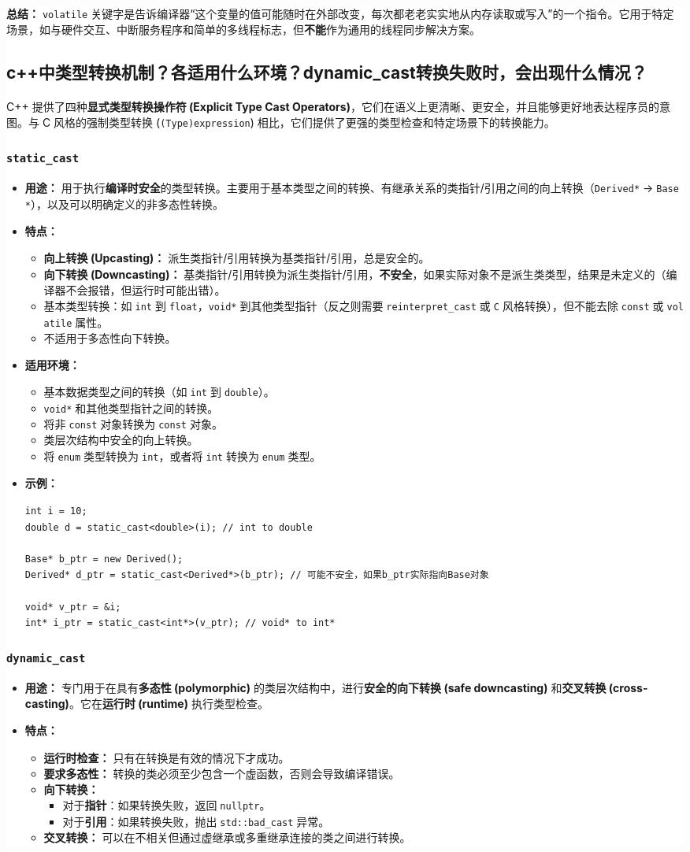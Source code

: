 **总结：** `volatile` 关键字是告诉编译器“这个变量的值可能随时在外部改变，每次都老老实实地从内存读取或写入”的一个指令。它用于特定场景，如与硬件交互、中断服务程序和简单的多线程标志，但**不能**作为通用的线程同步解决方案。

## c++中类型转换机制？各适用什么环境？dynamic_cast转换失败时，会出现什么情况？



C++ 提供了四种**显式类型转换操作符 (Explicit Type Cast Operators)**，它们在语义上更清晰、更安全，并且能够更好地表达程序员的意图。与 C 风格的强制类型转换 (`(Type)expression`) 相比，它们提供了更强的类型检查和特定场景下的转换能力。

### `static_cast`



- **用途：** 用于执行**编译时安全**的类型转换。主要用于基本类型之间的转换、有继承关系的类指针/引用之间的向上转换（`Derived*` -> `Base*`），以及可以明确定义的非多态性转换。

- **特点：**

  - **向上转换 (Upcasting)：** 派生类指针/引用转换为基类指针/引用，总是安全的。
  - **向下转换 (Downcasting)：** 基类指针/引用转换为派生类指针/引用，**不安全**，如果实际对象不是派生类类型，结果是未定义的（编译器不会报错，但运行时可能出错）。
  - 基本类型转换：如 `int` 到 `float`，`void*` 到其他类型指针（反之则需要 `reinterpret_cast` 或 `C` 风格转换），但不能去除 `const` 或 `volatile` 属性。
  - 不适用于多态性向下转换。

- **适用环境：**

  - 基本数据类型之间的转换（如 `int` 到 `double`）。
  - `void*` 和其他类型指针之间的转换。
  - 将非 `const` 对象转换为 `const` 对象。
  - 类层次结构中安全的向上转换。
  - 将 `enum` 类型转换为 `int`，或者将 `int` 转换为 `enum` 类型。

- **示例：**

  ```
  int i = 10;
  double d = static_cast<double>(i); // int to double
  
  Base* b_ptr = new Derived();
  Derived* d_ptr = static_cast<Derived*>(b_ptr); // 可能不安全，如果b_ptr实际指向Base对象
  
  void* v_ptr = &i;
  int* i_ptr = static_cast<int*>(v_ptr); // void* to int*
  ```

### `dynamic_cast`

- **用途：** 专门用于在具有**多态性 (polymorphic)** 的类层次结构中，进行**安全的向下转换 (safe downcasting)** 和**交叉转换 (cross-casting)**。它在**运行时 (runtime)** 执行类型检查。

- **特点：**

  - **运行时检查：** 只有在转换是有效的情况下才成功。
  - **要求多态性：** 转换的类必须至少包含一个虚函数，否则会导致编译错误。
  - **向下转换：**
    - 对于**指针**：如果转换失败，返回 `nullptr`。
    - 对于**引用**：如果转换失败，抛出 `std::bad_cast` 异常。
  - **交叉转换：** 可以在不相关但通过虚继承或多重继承连接的类之间进行转换。
